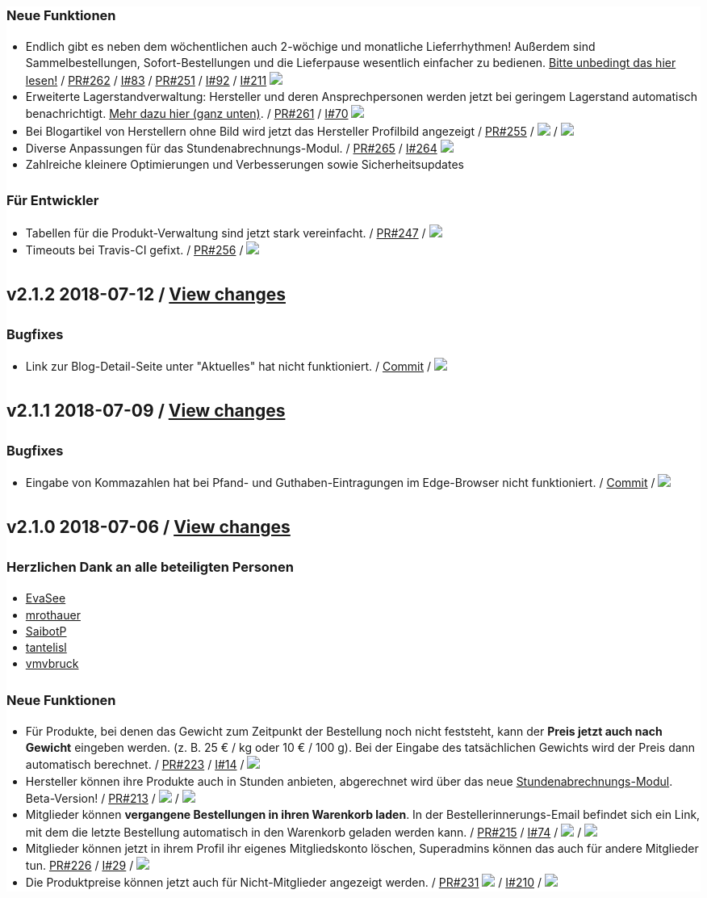 ### Neue Funktionen
- Endlich gibt es neben dem wöchentlichen auch 2-wöchige und monatliche Lieferrhythmen! Außerdem sind Sammelbestellungen, Sofort-Bestellungen und die Lieferpause wesentlich einfacher zu bedienen. [Bitte unbedingt das hier lesen!](https://foodcoopshop.github.io/de/bestellabwicklung) / [PR#262](https://github.com/foodcoopshop/foodcoopshop/pull/262) / [I#83](https://github.com/foodcoopshop/foodcoopshop/issues/83) / [PR#251](https://github.com/foodcoopshop/foodcoopshop/pull/251) / [I#92](https://github.com/foodcoopshop/foodcoopshop/issues/92) / [I#211](https://github.com/foodcoopshop/foodcoopshop/issues/211) <a href="https://github.com/mrothauer"><img src="https://github.com/mrothauer.png" width="20"></a>
- Erweiterte Lagerstandverwaltung: Hersteller und deren Ansprechpersonen werden jetzt bei geringem Lagerstand automatisch benachrichtigt. [Mehr dazu hier (ganz unten)](https://foodcoopshop.github.io/de/produkte). / [PR#261](https://github.com/foodcoopshop/foodcoopshop/pull/261) / [I#70](https://github.com/foodcoopshop/foodcoopshop/issues/70) <a href="https://github.com/mrothauer"><img src="https://github.com/mrothauer.png" width="20"></a>
- Bei Blogartikel von Herstellern ohne Bild wird jetzt das Hersteller Profilbild angezeigt / [PR#255](https://github.com/foodcoopshop/foodcoopshop/pull/255) / <a href="https://github.com/wintersim"><img src="https://github.com/wintersim.png" width="20"></a> / <a href="https://github.com/tantelisl"><img src="https://github.com/tantelisl.png" width="20"></a>
- Diverse Anpassungen für das Stundenabrechnungs-Modul. / [PR#265](https://github.com/foodcoopshop/foodcoopshop/pull/265) / [I#264](https://github.com/foodcoopshop/foodcoopshop/issues/264) <a href="https://github.com/mrothauer"><img src="https://github.com/mrothauer.png" width="20"></a>
- Zahlreiche kleinere Optimierungen und Verbesserungen sowie Sicherheitsupdates

### Für Entwickler
- Tabellen für die Produkt-Verwaltung sind jetzt stark vereinfacht. / [PR#247](https://github.com/foodcoopshop/foodcoopshop/pull/247) / <a href="https://github.com/mrothauer"><img src="https://github.com/mrothauer.png" width="20"></a>
- Timeouts bei Travis-CI gefixt. / [PR#256](https://github.com/foodcoopshop/foodcoopshop/pull/256) / <a href="https://github.com/robbinjanssen"><img src="https://github.com/robbinjanssen.png" width="20"></a>


## v2.1.2 2018-07-12 / [View changes](https://github.com/foodcoopshop/foodcoopshop/compare/v2.1.1...v2.1.2)

### Bugfixes
- Link zur Blog-Detail-Seite unter "Aktuelles" hat nicht funktioniert. / [Commit](https://github.com/foodcoopshop/foodcoopshop/commit/9dd71ba0ee482ec9ba4bb05d842ac1a6ce585c10) / <a href="https://github.com/mrothauer"><img src="https://github.com/mrothauer.png" width="20"></a>

## v2.1.1 2018-07-09 / [View changes](https://github.com/foodcoopshop/foodcoopshop/compare/v2.1.0...v2.1.1)

### Bugfixes
- Eingabe von Kommazahlen hat bei Pfand- und Guthaben-Eintragungen im Edge-Browser nicht funktioniert. / [Commit](https://github.com/foodcoopshop/foodcoopshop/commit/a0898ba33408a478189be52af2eea7558329b199) / <a href="https://github.com/mrothauer"><img src="https://github.com/mrothauer.png" width="20"></a>


## v2.1.0 2018-07-06 / [View changes](https://github.com/foodcoopshop/foodcoopshop/compare/v2.0.2...v2.1.0)

### Herzlichen Dank an alle beteiligten Personen
* [EvaSee](https://github.com/EvaSee)
* [mrothauer](https://github.com/mrothauer)
* [SaibotP](https://github.com/SaibotP)
* [tantelisl](https://github.com/tantelisl)
* [vmvbruck](https://github.com/vmvbruck)

### Neue Funktionen
- Für Produkte, bei denen das Gewicht zum Zeitpunkt der Bestellung noch nicht feststeht, kann der **Preis jetzt auch nach Gewicht** eingeben werden. (z. B. 25 € / kg oder 10 € / 100 g). Bei der Eingabe des tatsächlichen Gewichts wird der Preis dann automatisch berechnet. / [PR#223](https://github.com/foodcoopshop/foodcoopshop/pull/223) / [I#14](https://github.com/foodcoopshop/foodcoopshop/issues/14) / <a href="https://github.com/mrothauer"><img src="https://github.com/mrothauer.png" width="20"></a>
- Hersteller können ihre Produkte auch in Stunden anbieten, abgerechnet wird über das neue [Stundenabrechnungs-Modul](https://foodcoopshop.github.io/de/stundenabrechnungs-modul). Beta-Version! / [PR#213](https://github.com/foodcoopshop/foodcoopshop/pull/213) / <a href="https://github.com/mrothauer"><img src="https://github.com/mrothauer.png" width="20"></a> / <a href="https://github.com/SaibotP"><img src="https://github.com/SaibotP.png" width="20"></a>
- Mitglieder können **vergangene Bestellungen in ihren Warenkorb laden**. In der Bestellerinnerungs-Email befindet sich ein Link, mit dem die letzte Bestellung automatisch in den Warenkorb geladen werden kann. / [PR#215](https://github.com/foodcoopshop/foodcoopshop/pull/215) / [I#74](https://github.com/foodcoopshop/foodcoopshop/issues/74) / <a href="https://github.com/mrothauer"><img src="https://github.com/mrothauer.png" width="20"></a> / <a href="https://github.com/tantelisl"><img src="https://github.com/tantelisl.png" width="20"></a>
- Mitglieder können jetzt in ihrem Profil ihr eigenes Mitgliedskonto löschen, Superadmins können das auch für andere Mitglieder tun. [PR#226](https://github.com/foodcoopshop/foodcoopshop/pull/226) / [I#29](https://github.com/foodcoopshop/foodcoopshop/issues/29) / <a href="https://github.com/mrothauer"><img src="https://github.com/mrothauer.png" width="20"></a>
- Die Produktpreise können jetzt auch für Nicht-Mitglieder angezeigt werden. / [PR#231](https://github.com/foodcoopshop/foodcoopshop/pull/231) <a href="https://github.com/mrothauer"><img src="https://github.com/mrothauer.png" width="20"></a> / [I#210](https://github.com/foodcoopshop/foodcoopshop/issues/210) / <a href="https://github.com/vmvbruck"><img src="https://github.com/vmvbruck.png" width="20"></a>